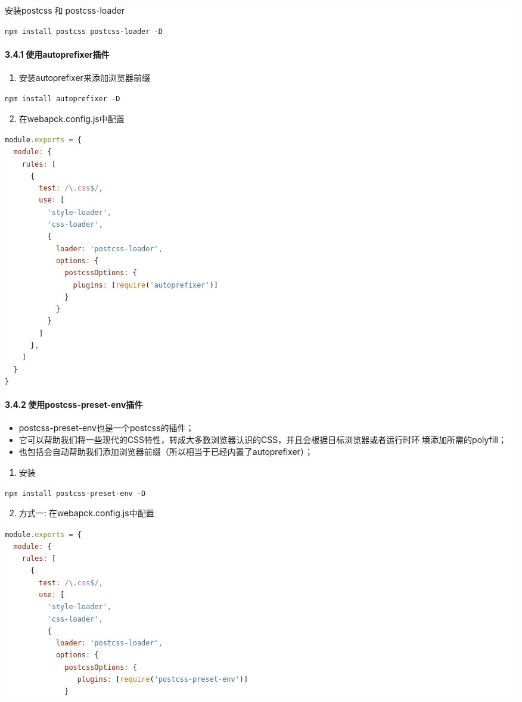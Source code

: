 安装postcss 和 postcss-loader

```
npm install postcss postcss-loader -D
```



#### 3.4.1 使用autoprefixer插件

1. 安装autoprefixer来添加浏览器前缀

```shell
npm install autoprefixer -D
```

2. 在webapck.config.js中配置

```js
module.exports = {
  module: {
    rules: [
      {
        test: /\.css$/,
        use: [
          'style-loader',
          'css-loader',
          {
            loader: 'postcss-loader',
            options: {
              postcssOptions: {
                plugins: [require('autoprefixer')]
              }
            }
          }
        ]
      },
    ]
  }
}
```

#### 3.4.2 使用postcss-preset-env插件

- postcss-preset-env也是一个postcss的插件；
-  它可以帮助我们将一些现代的CSS特性，转成大多数浏览器认识的CSS，并且会根据目标浏览器或者运行时环 境添加所需的polyfill；
-  也包括会自动帮助我们添加浏览器前缀（所以相当于已经内置了autoprefixer）；

1. 安装

```shell
npm install postcss-preset-env -D 
```

2.  方式一: 在webapck.config.js中配置

```js
module.exports = {
  module: {
    rules: [
      {
        test: /\.css$/,
        use: [
          'style-loader',
          'css-loader',
          {
            loader: 'postcss-loader',
            options: {
              postcssOptions: {
                 plugins: [require('postcss-preset-env')]
              }
```